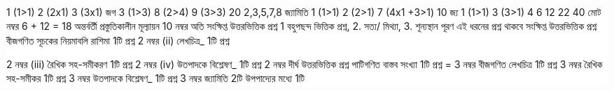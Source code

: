 1 (1>1)
2 (2x1)
3 (3x1)
জগ
3 (1>3)
8 (2>4)
9 (3>3)
20
2,3,5,7,8
জ্যামিতি
1 (1>1)
2 (2>1)
7 (4x1 +3>1)
10
জ্য
1 (1>1)
3 (3>1)
4
6
12
22
40
মোট নম্বর
6 + 12 = 18
অন্তর্বর্তী প্রস্তুতিকালীন মূল্যায়ন
10 নম্বর
অতি সংক্ষিপ্ত উত্তরভিত্তিক প্রশ্ন
1
বহুপছন্দ ভিত্তিক প্রশ্ন, 2. সত্য/ মিথ্যা, 3. শূন্যস্থান পূরণ এই ধরনের প্রশ্ন থাকবে
সংক্ষিপ্ত উত্তরভিত্তিক প্রশ্ন
বীজগণিত
সূচকের নিয়মাবলি
রাশিমা
1টি প্রশ্ন
2 নম্বর
(ii)
লেখচিত্র_
1টি প্রশ্ন

2 নম্বর
(iii)   রৈখিক সহ-সমীকরণ
1টি প্রশ্ন
2 নম্বর
(iv)
উতপাদকে বিশ্লেষণ_
1টি প্রশ্ন
2 নম্বর
দীর্ঘ উত্তরভিত্তিক প্রশ্ন
পাটিগণিত
বাস্তব সংখ্যা
1টি প্রশ্ন
= 3 নম্বর
বীজগণিত
লেখচিত্র
1টি প্রশ্ন
3 নম্বর
রৈখিক সহ-সমীকর
1টি প্রশ্ন
3 নম্বর
উতপাদকে বিশ্লেষণ_
1টি প্রশ্ন
3 নম্বর
জ্যামিতি
2টি উপপাদ্যের মধ্যে 1টি
